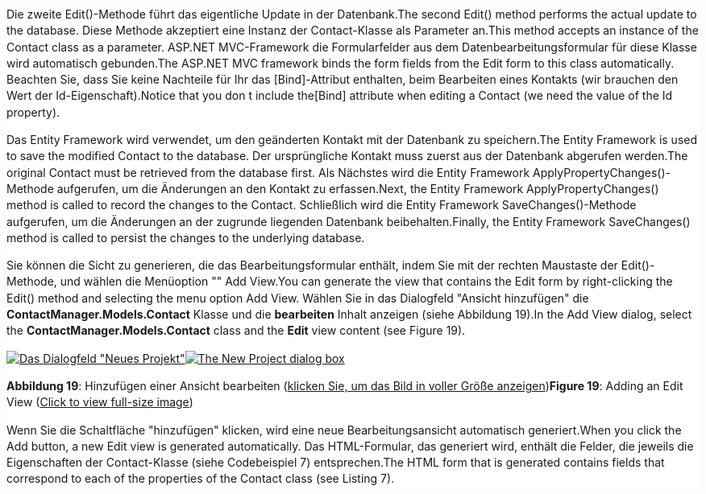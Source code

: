 <span data-ttu-id="a58e2-378">Die zweite Edit()-Methode führt das eigentliche Update in der Datenbank.</span><span class="sxs-lookup"><span data-stu-id="a58e2-378">The second Edit() method performs the actual update to the database.</span></span> <span data-ttu-id="a58e2-379">Diese Methode akzeptiert eine Instanz der Contact-Klasse als Parameter an.</span><span class="sxs-lookup"><span data-stu-id="a58e2-379">This method accepts an instance of the Contact class as a parameter.</span></span> <span data-ttu-id="a58e2-380">ASP.NET MVC-Framework die Formularfelder aus dem Datenbearbeitungsformular für diese Klasse wird automatisch gebunden.</span><span class="sxs-lookup"><span data-stu-id="a58e2-380">The ASP.NET MVC framework binds the form fields from the Edit form to this class automatically.</span></span> <span data-ttu-id="a58e2-381">Beachten Sie, dass Sie keine Nachteile für Ihr das [Bind]-Attribut enthalten, beim Bearbeiten eines Kontakts (wir brauchen den Wert der Id-Eigenschaft).</span><span class="sxs-lookup"><span data-stu-id="a58e2-381">Notice that you don t include the[Bind] attribute when editing a Contact (we need the value of the Id property).</span></span>

<span data-ttu-id="a58e2-382">Das Entity Framework wird verwendet, um den geänderten Kontakt mit der Datenbank zu speichern.</span><span class="sxs-lookup"><span data-stu-id="a58e2-382">The Entity Framework is used to save the modified Contact to the database.</span></span> <span data-ttu-id="a58e2-383">Der ursprüngliche Kontakt muss zuerst aus der Datenbank abgerufen werden.</span><span class="sxs-lookup"><span data-stu-id="a58e2-383">The original Contact must be retrieved from the database first.</span></span> <span data-ttu-id="a58e2-384">Als Nächstes wird die Entity Framework ApplyPropertyChanges()-Methode aufgerufen, um die Änderungen an den Kontakt zu erfassen.</span><span class="sxs-lookup"><span data-stu-id="a58e2-384">Next, the Entity Framework ApplyPropertyChanges() method is called to record the changes to the Contact.</span></span> <span data-ttu-id="a58e2-385">Schließlich wird die Entity Framework SaveChanges()-Methode aufgerufen, um die Änderungen an der zugrunde liegenden Datenbank beibehalten.</span><span class="sxs-lookup"><span data-stu-id="a58e2-385">Finally, the Entity Framework SaveChanges() method is called to persist the changes to the underlying database.</span></span>

<span data-ttu-id="a58e2-386">Sie können die Sicht zu generieren, die das Bearbeitungsformular enthält, indem Sie mit der rechten Maustaste der Edit()-Methode, und wählen die Menüoption "" Add View.</span><span class="sxs-lookup"><span data-stu-id="a58e2-386">You can generate the view that contains the Edit form by right-clicking the Edit() method and selecting the menu option Add View.</span></span> <span data-ttu-id="a58e2-387">Wählen Sie in das Dialogfeld "Ansicht hinzufügen" die **ContactManager.Models.Contact** Klasse und die **bearbeiten** Inhalt anzeigen (siehe Abbildung 19).</span><span class="sxs-lookup"><span data-stu-id="a58e2-387">In the Add View dialog, select the **ContactManager.Models.Contact** class and the **Edit** view content (see Figure 19).</span></span>


<span data-ttu-id="a58e2-388">[![Das Dialogfeld "Neues Projekt"](iteration-1-create-the-application-vb/_static/image19.jpg)](iteration-1-create-the-application-vb/_static/image37.png)</span><span class="sxs-lookup"><span data-stu-id="a58e2-388">[![The New Project dialog box](iteration-1-create-the-application-vb/_static/image19.jpg)](iteration-1-create-the-application-vb/_static/image37.png)</span></span>

<span data-ttu-id="a58e2-389">**Abbildung 19**: Hinzufügen einer Ansicht bearbeiten ([klicken Sie, um das Bild in voller Größe anzeigen](iteration-1-create-the-application-vb/_static/image38.png))</span><span class="sxs-lookup"><span data-stu-id="a58e2-389">**Figure 19**: Adding an Edit View ([Click to view full-size image](iteration-1-create-the-application-vb/_static/image38.png))</span></span>


<span data-ttu-id="a58e2-390">Wenn Sie die Schaltfläche "hinzufügen" klicken, wird eine neue Bearbeitungsansicht automatisch generiert.</span><span class="sxs-lookup"><span data-stu-id="a58e2-390">When you click the Add button, a new Edit view is generated automatically.</span></span> <span data-ttu-id="a58e2-391">Das HTML-Formular, das generiert wird, enthält die Felder, die jeweils die Eigenschaften der Contact-Klasse (siehe Codebeispiel 7) entsprechen.</span><span class="sxs-lookup"><span data-stu-id="a58e2-391">The HTML form that is generated contains fields that correspond to each of the properties of the Contact class (see Listing 7).</span></span>
